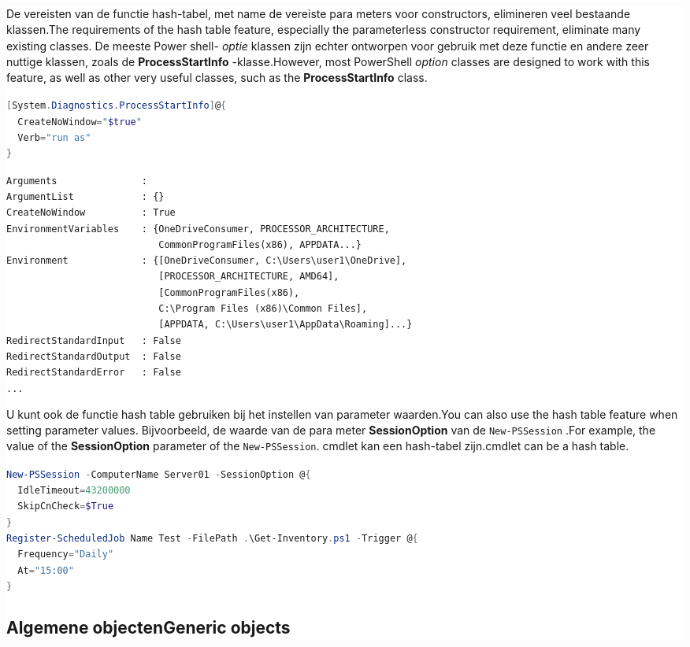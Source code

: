 <span data-ttu-id="446fa-156">De vereisten van de functie hash-tabel, met name de vereiste para meters voor constructors, elimineren veel bestaande klassen.</span><span class="sxs-lookup"><span data-stu-id="446fa-156">The requirements of the hash table feature, especially the parameterless constructor requirement, eliminate many existing classes.</span></span> <span data-ttu-id="446fa-157">De meeste Power shell- _optie_ klassen zijn echter ontworpen voor gebruik met deze functie en andere zeer nuttige klassen, zoals de **ProcessStartInfo** -klasse.</span><span class="sxs-lookup"><span data-stu-id="446fa-157">However, most PowerShell _option_ classes are designed to work with this feature, as well as other very useful classes, such as the **ProcessStartInfo** class.</span></span>

```powershell
[System.Diagnostics.ProcessStartInfo]@{
  CreateNoWindow="$true"
  Verb="run as"
}
```

```Output
Arguments               :
ArgumentList            : {}
CreateNoWindow          : True
EnvironmentVariables    : {OneDriveConsumer, PROCESSOR_ARCHITECTURE,
                           CommonProgramFiles(x86), APPDATA...}
Environment             : {[OneDriveConsumer, C:\Users\user1\OneDrive],
                           [PROCESSOR_ARCHITECTURE, AMD64],
                           [CommonProgramFiles(x86),
                           C:\Program Files (x86)\Common Files],
                           [APPDATA, C:\Users\user1\AppData\Roaming]...}
RedirectStandardInput   : False
RedirectStandardOutput  : False
RedirectStandardError   : False
...
```

<span data-ttu-id="446fa-158">U kunt ook de functie hash table gebruiken bij het instellen van parameter waarden.</span><span class="sxs-lookup"><span data-stu-id="446fa-158">You can also use the hash table feature when setting parameter values.</span></span> <span data-ttu-id="446fa-159">Bijvoorbeeld, de waarde van de para meter **SessionOption** van de `New-PSSession` .</span><span class="sxs-lookup"><span data-stu-id="446fa-159">For example, the value of the **SessionOption** parameter of the `New-PSSession`.</span></span>
<span data-ttu-id="446fa-160">cmdlet kan een hash-tabel zijn.</span><span class="sxs-lookup"><span data-stu-id="446fa-160">cmdlet can be a hash table.</span></span>

```powershell
New-PSSession -ComputerName Server01 -SessionOption @{
  IdleTimeout=43200000
  SkipCnCheck=$True
}
Register-ScheduledJob Name Test -FilePath .\Get-Inventory.ps1 -Trigger @{
  Frequency="Daily"
  At="15:00"
}
```

## <a name="generic-objects"></a><span data-ttu-id="446fa-161">Algemene objecten</span><span class="sxs-lookup"><span data-stu-id="446fa-161">Generic objects</span></span>
